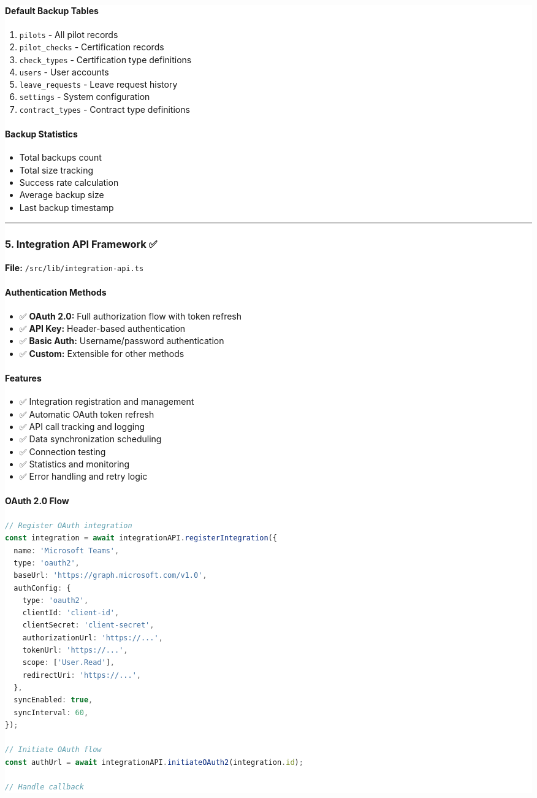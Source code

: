 #### Default Backup Tables

1. `pilots` - All pilot records
2. `pilot_checks` - Certification records
3. `check_types` - Certification type definitions
4. `users` - User accounts
5. `leave_requests` - Leave request history
6. `settings` - System configuration
7. `contract_types` - Contract type definitions

#### Backup Statistics

- Total backups count
- Total size tracking
- Success rate calculation
- Average backup size
- Last backup timestamp

---

### 5. Integration API Framework ✅

**File:** `/src/lib/integration-api.ts`

#### Authentication Methods

- ✅ **OAuth 2.0:** Full authorization flow with token refresh
- ✅ **API Key:** Header-based authentication
- ✅ **Basic Auth:** Username/password authentication
- ✅ **Custom:** Extensible for other methods

#### Features

- ✅ Integration registration and management
- ✅ Automatic OAuth token refresh
- ✅ API call tracking and logging
- ✅ Data synchronization scheduling
- ✅ Connection testing
- ✅ Statistics and monitoring
- ✅ Error handling and retry logic

#### OAuth 2.0 Flow

```typescript
// Register OAuth integration
const integration = await integrationAPI.registerIntegration({
  name: 'Microsoft Teams',
  type: 'oauth2',
  baseUrl: 'https://graph.microsoft.com/v1.0',
  authConfig: {
    type: 'oauth2',
    clientId: 'client-id',
    clientSecret: 'client-secret',
    authorizationUrl: 'https://...',
    tokenUrl: 'https://...',
    scope: ['User.Read'],
    redirectUri: 'https://...',
  },
  syncEnabled: true,
  syncInterval: 60,
});

// Initiate OAuth flow
const authUrl = await integrationAPI.initiateOAuth2(integration.id);

// Handle callback
```
